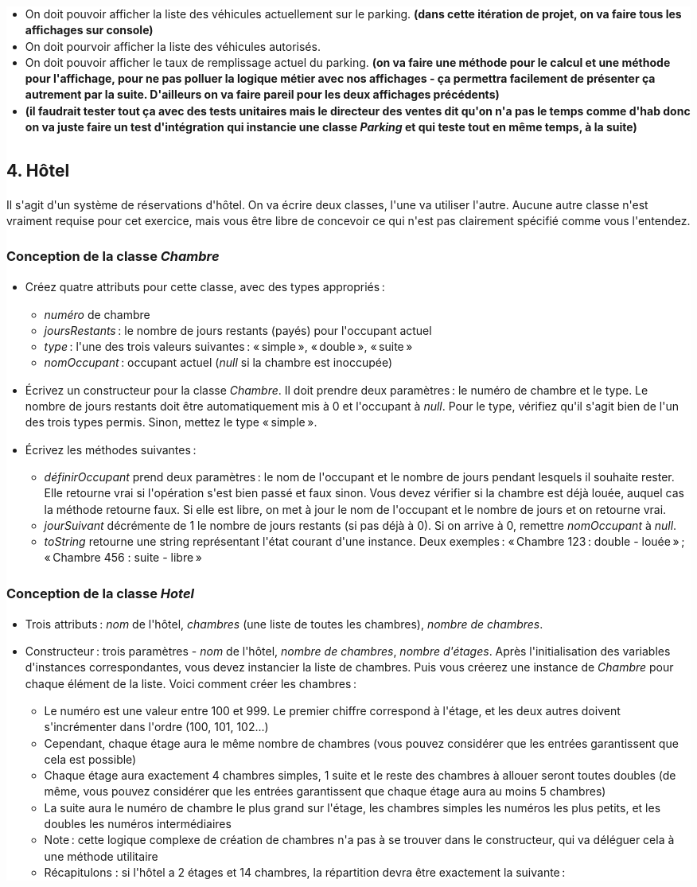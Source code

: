 - On doit pouvoir afficher la liste des véhicules actuellement sur le parking. **(dans cette itération de projet, on va faire tous les affichages sur console)**
- On doit pourvoir afficher la liste des véhicules autorisés.
- On doit pouvoir afficher le taux de remplissage actuel du parking. **(on va faire une méthode pour le calcul et une méthode pour l'affichage, pour ne pas polluer la logique métier avec nos affichages - ça permettra facilement de présenter ça autrement par la suite. D'ailleurs on va faire pareil pour les deux affichages précédents)**
- **(il faudrait tester tout ça avec des tests unitaires mais le directeur des ventes dit qu'on n'a pas le temps comme d'hab donc on va juste faire un test d'intégration qui instancie une classe *Parking* et qui teste tout en même temps, à la suite)**

## 4. Hôtel

Il s'agit d'un système de réservations d'hôtel. On va écrire deux classes, l'une va utiliser l'autre. Aucune autre classe n'est vraiment requise pour cet exercice, mais vous être libre de concevoir ce qui n'est pas clairement spécifié comme vous l'entendez.

### Conception de la classe *Chambre*

- Créez quatre attributs pour cette classe, avec des types appropriés :
  - *numéro* de chambre
  - *joursRestants* : le nombre de jours restants (payés) pour l'occupant actuel
  - *type* : l'une des trois valeurs suivantes : « simple », « double », « suite »
  - *nomOccupant* : occupant actuel (*null* si la chambre est inoccupée)

- Écrivez un constructeur pour la classe *Chambre*. Il doit prendre deux paramètres : le numéro de chambre et le type. Le nombre de jours restants doit être automatiquement mis à 0 et l'occupant à *null*. Pour le type, vérifiez qu'il s'agit bien de l'un des trois types permis. Sinon, mettez le type « simple ».

- Écrivez les méthodes suivantes :
  - *définirOccupant* prend deux paramètres : le nom de l'occupant et le nombre de jours pendant lesquels il souhaite rester. Elle retourne vrai si l'opération s'est bien passé et faux sinon. Vous devez vérifier si la chambre est déjà louée, auquel cas la méthode retourne faux. Si elle est libre, on met à jour le nom de l'occupant et le nombre de jours et on retourne vrai.
  - *jourSuivant* décrémente de 1 le nombre de jours restants (si pas déjà à 0). Si on arrive à 0, remettre *nomOccupant* à *null*.
  - *toString* retourne une string représentant l'état courant d'une instance. Deux exemples : « Chambre 123 : double - louée » ; « Chambre 456 : suite - libre »

### Conception de la classe *Hotel*

- Trois attributs : *nom* de l'hôtel, *chambres* (une liste de toutes les chambres), *nombre de chambres*.

- Constructeur : trois paramètres - *nom* de l'hôtel, *nombre de chambres*, *nombre d'étages*. Après l'initialisation des variables d'instances correspondantes, vous devez instancier la liste de chambres. Puis vous créerez une instance de *Chambre* pour chaque élément de la liste. Voici comment créer les chambres :
  - Le numéro est une valeur entre 100 et 999. Le premier chiffre correspond à l'étage, et les deux autres doivent s'incrémenter dans l'ordre (100, 101, 102...)
  - Cependant, chaque étage aura le même nombre de chambres (vous pouvez considérer que les entrées garantissent que cela est possible)
  - Chaque étage aura exactement 4 chambres simples, 1 suite et le reste des chambres à allouer seront toutes doubles (de même, vous pouvez considérer que les entrées garantissent que chaque étage aura au moins 5 chambres)
  - La suite aura le numéro de chambre le plus grand sur l'étage, les chambres simples les numéros les plus petits, et les doubles les numéros intermédiaires
  - Note : cette logique complexe de création de chambres n'a pas à se trouver dans le constructeur, qui va déléguer cela à une méthode utilitaire
  - Récapitulons : si l'hôtel a 2 étages et 14 chambres, la répartition devra être exactement la suivante :
